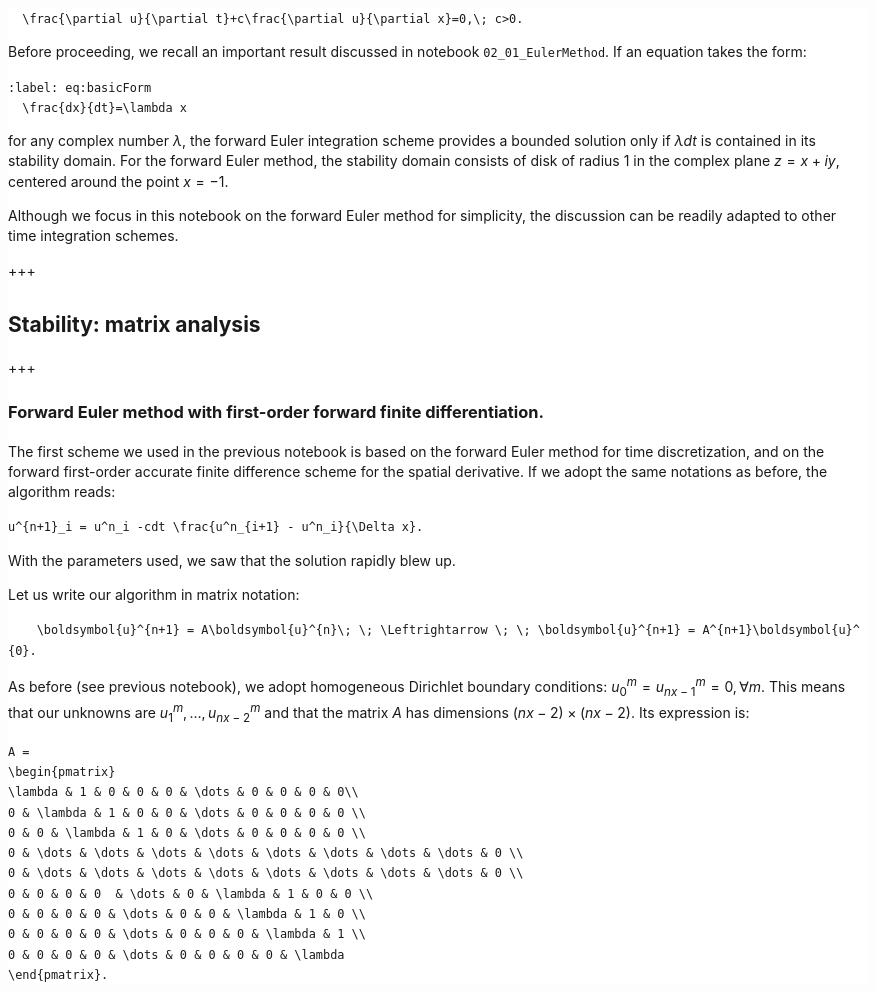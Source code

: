```{math}
  \frac{\partial u}{\partial t}+c\frac{\partial u}{\partial x}=0,\; c>0.
```

Before proceeding, we recall an important result discussed in notebook `02_01_EulerMethod`. If an equation takes the form:

```{math}
:label: eq:basicForm
  \frac{dx}{dt}=\lambda x
```

for any complex number $\lambda$, the forward Euler integration scheme provides a bounded solution only if $\lambda dt$ is contained in its stability domain. For the forward Euler method, the stability domain consists of disk of radius $1$ in the complex plane $z=x+iy$, centered around the point $x=-1$.

Although we focus in this notebook on the forward Euler method for simplicity, the discussion can be readily adapted to other time integration schemes.

+++

## Stability: matrix analysis

+++

### Forward Euler method with first-order forward finite differentiation.

The first scheme we used in the previous notebook is based on the forward Euler method for time discretization, and on the forward first-order accurate finite difference scheme for the spatial derivative. If we adopt the same notations as before, the algorithm reads:

```{math}
u^{n+1}_i = u^n_i -cdt \frac{u^n_{i+1} - u^n_i}{\Delta x}.
```

With the parameters used, we saw that the solution rapidly blew up.

Let us write our algorithm in matrix notation:

```{math}
    \boldsymbol{u}^{n+1} = A\boldsymbol{u}^{n}\; \; \Leftrightarrow \; \; \boldsymbol{u}^{n+1} = A^{n+1}\boldsymbol{u}^{0}.
```

As before (see previous notebook), we adopt homogeneous Dirichlet boundary conditions: $u_0^m = u_{nx-1}^m=0, \forall m$. This means that our unknowns are $u^m_1,\ldots,u^m_{nx-2}$ and that the matrix $A$ has dimensions $(nx-2)\times (nx-2)$. Its expression is:

```{math}
A =
\begin{pmatrix}
\lambda & 1 & 0 & 0 & 0 & \dots & 0 & 0 & 0 & 0\\
0 & \lambda & 1 & 0 & 0 & \dots & 0 & 0 & 0 & 0 \\
0 & 0 & \lambda & 1 & 0 & \dots & 0 & 0 & 0 & 0 \\
0 & \dots & \dots & \dots & \dots & \dots & \dots & \dots & \dots & 0 \\
0 & \dots & \dots & \dots & \dots & \dots & \dots & \dots & \dots & 0 \\
0 & 0 & 0 & 0  & \dots & 0 & \lambda & 1 & 0 & 0 \\
0 & 0 & 0 & 0 & \dots & 0 & 0 & \lambda & 1 & 0 \\
0 & 0 & 0 & 0 & \dots & 0 & 0 & 0 & \lambda & 1 \\
0 & 0 & 0 & 0 & \dots & 0 & 0 & 0 & 0 & \lambda
\end{pmatrix}.
```
